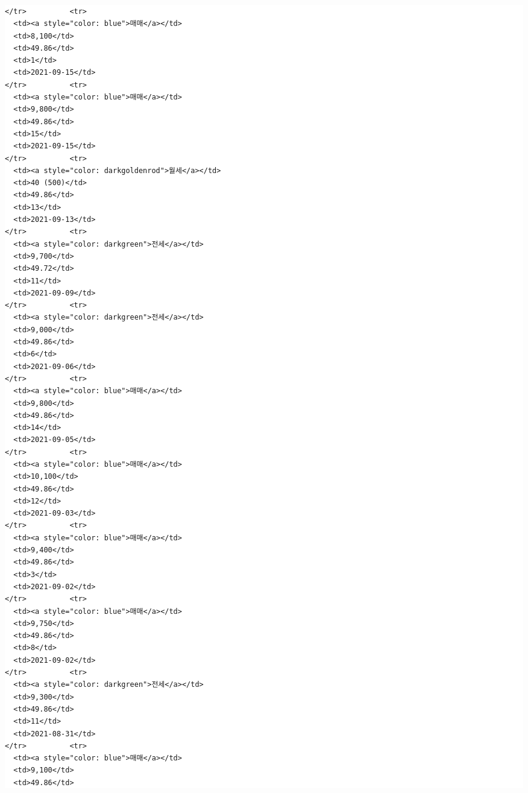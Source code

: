     </tr>          <tr>
      <td><a style="color: blue">매매</a></td>
      <td>8,100</td>
      <td>49.86</td>
      <td>1</td>
      <td>2021-09-15</td>
    </tr>          <tr>
      <td><a style="color: blue">매매</a></td>
      <td>9,800</td>
      <td>49.86</td>
      <td>15</td>
      <td>2021-09-15</td>
    </tr>          <tr>
      <td><a style="color: darkgoldenrod">월세</a></td>
      <td>40 (500)</td>
      <td>49.86</td>
      <td>13</td>
      <td>2021-09-13</td>
    </tr>          <tr>
      <td><a style="color: darkgreen">전세</a></td>
      <td>9,700</td>
      <td>49.72</td>
      <td>11</td>
      <td>2021-09-09</td>
    </tr>          <tr>
      <td><a style="color: darkgreen">전세</a></td>
      <td>9,000</td>
      <td>49.86</td>
      <td>6</td>
      <td>2021-09-06</td>
    </tr>          <tr>
      <td><a style="color: blue">매매</a></td>
      <td>9,800</td>
      <td>49.86</td>
      <td>14</td>
      <td>2021-09-05</td>
    </tr>          <tr>
      <td><a style="color: blue">매매</a></td>
      <td>10,100</td>
      <td>49.86</td>
      <td>12</td>
      <td>2021-09-03</td>
    </tr>          <tr>
      <td><a style="color: blue">매매</a></td>
      <td>9,400</td>
      <td>49.86</td>
      <td>3</td>
      <td>2021-09-02</td>
    </tr>          <tr>
      <td><a style="color: blue">매매</a></td>
      <td>9,750</td>
      <td>49.86</td>
      <td>8</td>
      <td>2021-09-02</td>
    </tr>          <tr>
      <td><a style="color: darkgreen">전세</a></td>
      <td>9,300</td>
      <td>49.86</td>
      <td>11</td>
      <td>2021-08-31</td>
    </tr>          <tr>
      <td><a style="color: blue">매매</a></td>
      <td>9,100</td>
      <td>49.86</td>